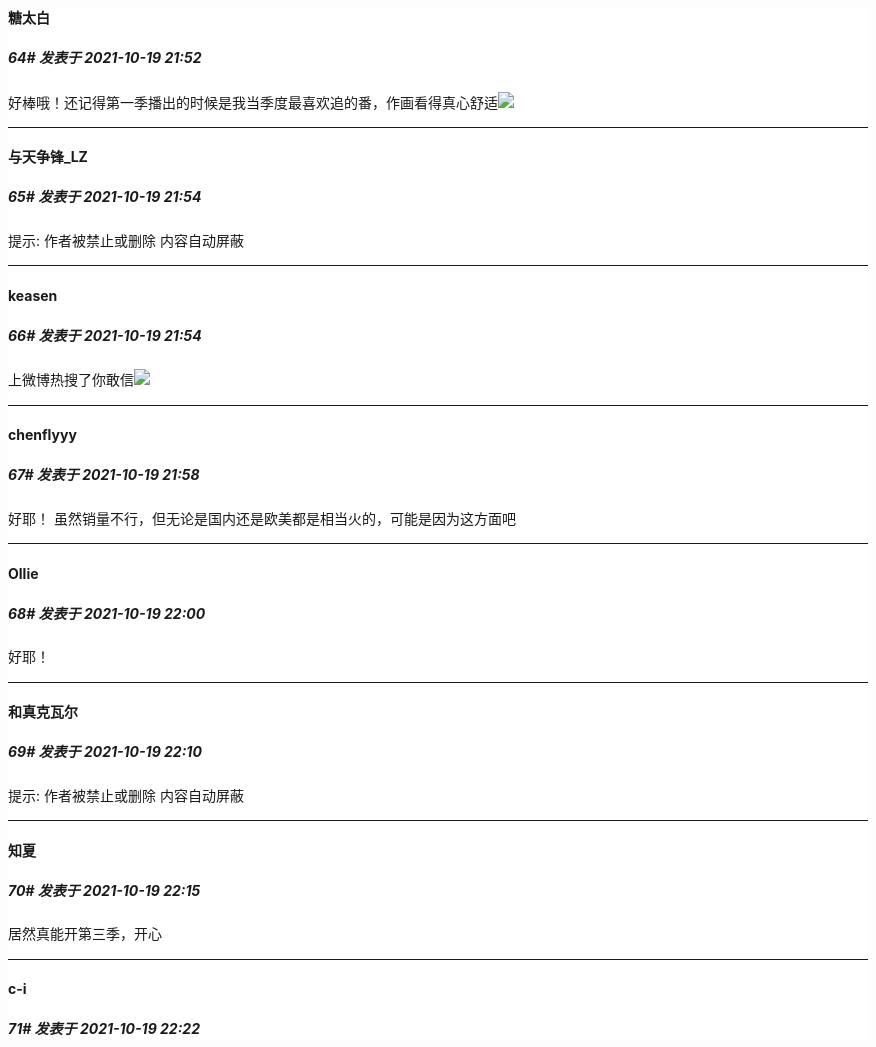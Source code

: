 ####  糖太白  
##### 64#       发表于 2021-10-19 21:52

好棒哦！还记得第一季播出的时候是我当季度最喜欢追的番，作画看得真心舒适<img src="https://static.saraba1st.com/image/smiley/face2017/072.png" referrerpolicy="no-referrer">

*****

####  与天争锋_LZ  
##### 65#       发表于 2021-10-19 21:54

提示: 作者被禁止或删除 内容自动屏蔽

*****

####  keasen  
##### 66#       发表于 2021-10-19 21:54

上微博热搜了你敢信<img src="https://static.saraba1st.com/image/smiley/face2017/068.png" referrerpolicy="no-referrer">

*****

####  chenflyyy  
##### 67#       发表于 2021-10-19 21:58

好耶！
虽然销量不行，但无论是国内还是欧美都是相当火的，可能是因为这方面吧

*****

####  Ollie  
##### 68#       发表于 2021-10-19 22:00

好耶！

*****

####  和真克瓦尔  
##### 69#       发表于 2021-10-19 22:10

提示: 作者被禁止或删除 内容自动屏蔽

*****

####  知夏  
##### 70#       发表于 2021-10-19 22:15

居然真能开第三季，开心

*****

####  c-i  
##### 71#       发表于 2021-10-19 22:22
